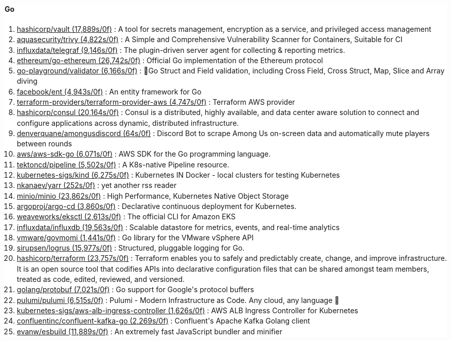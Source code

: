 #### Go
1. [hashicorp/vault (17,889s/0f)](https://github.com/hashicorp/vault) : A tool for secrets management, encryption as a service, and privileged access management
2. [aquasecurity/trivy (4,822s/0f)](https://github.com/aquasecurity/trivy) : A Simple and Comprehensive Vulnerability Scanner for Containers, Suitable for CI
3. [influxdata/telegraf (9,146s/0f)](https://github.com/influxdata/telegraf) : The plugin-driven server agent for collecting & reporting metrics.
4. [ethereum/go-ethereum (26,742s/0f)](https://github.com/ethereum/go-ethereum) : Official Go implementation of the Ethereum protocol
5. [go-playground/validator (6,166s/0f)](https://github.com/go-playground/validator) : 💯Go Struct and Field validation, including Cross Field, Cross Struct, Map, Slice and Array diving
6. [facebook/ent (4,943s/0f)](https://github.com/facebook/ent) : An entity framework for Go
7. [terraform-providers/terraform-provider-aws (4,747s/0f)](https://github.com/terraform-providers/terraform-provider-aws) : Terraform AWS provider
8. [hashicorp/consul (20,164s/0f)](https://github.com/hashicorp/consul) : Consul is a distributed, highly available, and data center aware solution to connect and configure applications across dynamic, distributed infrastructure.
9. [denverquane/amongusdiscord (64s/0f)](https://github.com/denverquane/amongusdiscord) : Discord Bot to scrape Among Us on-screen data and automatically mute players between rounds
10. [aws/aws-sdk-go (6,071s/0f)](https://github.com/aws/aws-sdk-go) : AWS SDK for the Go programming language.
11. [tektoncd/pipeline (5,502s/0f)](https://github.com/tektoncd/pipeline) : A K8s-native Pipeline resource.
12. [kubernetes-sigs/kind (6,275s/0f)](https://github.com/kubernetes-sigs/kind) : Kubernetes IN Docker - local clusters for testing Kubernetes
13. [nkanaev/yarr (252s/0f)](https://github.com/nkanaev/yarr) : yet another rss reader
14. [minio/minio (23,862s/0f)](https://github.com/minio/minio) : High Performance, Kubernetes Native Object Storage
15. [argoproj/argo-cd (3,860s/0f)](https://github.com/argoproj/argo-cd) : Declarative continuous deployment for Kubernetes.
16. [weaveworks/eksctl (2,613s/0f)](https://github.com/weaveworks/eksctl) : The official CLI for Amazon EKS
17. [influxdata/influxdb (19,563s/0f)](https://github.com/influxdata/influxdb) : Scalable datastore for metrics, events, and real-time analytics
18. [vmware/govmomi (1,441s/0f)](https://github.com/vmware/govmomi) : Go library for the VMware vSphere API
19. [sirupsen/logrus (15,977s/0f)](https://github.com/sirupsen/logrus) : Structured, pluggable logging for Go.
20. [hashicorp/terraform (23,757s/0f)](https://github.com/hashicorp/terraform) : Terraform enables you to safely and predictably create, change, and improve infrastructure. It is an open source tool that codifies APIs into declarative configuration files that can be shared amongst team members, treated as code, edited, reviewed, and versioned.
21. [golang/protobuf (7,021s/0f)](https://github.com/golang/protobuf) : Go support for Google's protocol buffers
22. [pulumi/pulumi (6,515s/0f)](https://github.com/pulumi/pulumi) : Pulumi - Modern Infrastructure as Code. Any cloud, any language 🚀
23. [kubernetes-sigs/aws-alb-ingress-controller (1,626s/0f)](https://github.com/kubernetes-sigs/aws-alb-ingress-controller) : AWS ALB Ingress Controller for Kubernetes
24. [confluentinc/confluent-kafka-go (2,269s/0f)](https://github.com/confluentinc/confluent-kafka-go) : Confluent's Apache Kafka Golang client
25. [evanw/esbuild (11,889s/0f)](https://github.com/evanw/esbuild) : An extremely fast JavaScript bundler and minifier
